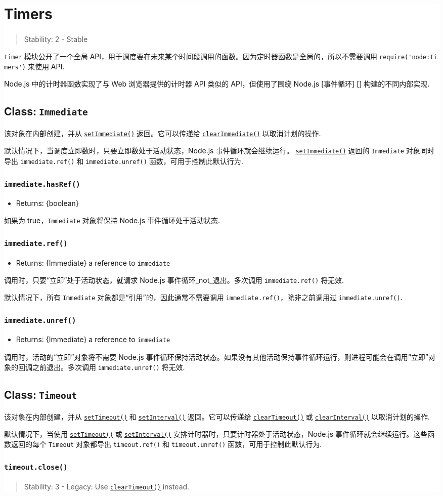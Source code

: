 # Timers



> Stability: 2 - Stable



`timer` 模块公开了一个全局 API，用于调度要在未来某个时间段调用的函数。因为定时器函数是全局的，所以不需要调用 `require('node:timers')` 来使用 API.

Node.js 中的计时器函数实现了与 Web 浏览器提供的计时器 API 类似的 API，但使用了围绕 Node.js [事件循环] [] 构建的不同内部实现.

## Class: `Immediate`

该对象在内部创建，并从 [`setImmediate()`][] 返回。它可以传递给 [`clearImmediate()`][] 以取消计划的操作.

默认情况下，当调度立即数时，只要立即数处于活动状态，Node.js 事件循环就会继续运行。 [`setImmediate()`][] 返回的 `Immediate` 对象同时导出 `immediate.ref()` 和 `immediate.unref()` 函数，可用于控制此默认行为.

### `immediate.hasRef()`



* Returns: {boolean}

如果为 true，`Immediate` 对象将保持 Node.js 事件循环处于活动状态.

### `immediate.ref()`



* Returns: {Immediate} a reference to `immediate`

调用时，只要“立即”处于活动状态，就请求 Node.js 事件循环_not_退出。多次调用 `immediate.ref()` 将无效.

默认情况下，所有 `Immediate` 对象都是“引用”的，因此通常不需要调用 `immediate.ref()`，除非之前调用过 `immediate.unref()`.

### `immediate.unref()`



* Returns: {Immediate} a reference to `immediate`

调用时，活动的“立即”对象将不需要 Node.js 事件循环保持活动状态。如果没有其他活动保持事件循环运行，则进程可能会在调用“立即”对象的回调之前退出。多次调用 `immediate.unref()` 将无效.

## Class: `Timeout`

该对象在内部创建，并从 [`setTimeout()`][] 和 [`setInterval()`][] 返回。它可以传递给 [`clearTimeout()`][] 或 [`clearInterval()`][] 以取消计划的操作.

默认情况下，当使用 [`setTimeout()`][] 或 [`setInterval()`][] 安排计时器时，只要计时器处于活动状态，Node.js 事件循环就会继续运行。这些函数返回的每个 `Timeout` 对象都导出 `timeout.ref()` 和 `timeout.unref()` 函数，可用于控制此默认行为.

### `timeout.close()`



> Stability: 3 - Legacy: Use [`clearTimeout()`][] instead.


[Event Loop]: https://nodejs.org/en/docs/guides/event-loop-timers-and-nexttick/#setimmediate-vs-settimeout
[Scheduling APIs]: https://github.com/WICG/scheduling-apis
[`AbortController`]: globals.md#class-abortcontroller
[`TypeError`]: errors.md#class-typeerror
[`clearImmediate()`]: #clearimmediateimmediate
[`clearInterval()`]: #clearintervaltimeout
[`clearTimeout()`]: #cleartimeouttimeout
[`setImmediate()`]: #setimmediatecallback-args
[`setInterval()`]: #setintervalcallback-delay-args
[`setTimeout()`]: #settimeoutcallback-delay-args
[`timersPromises.setImmediate()`]: #timerspromisessetimmediatevalue-options
[`timersPromises.setInterval()`]: #timerspromisessetintervaldelay-value-options
[`timersPromises.setTimeout()`]: #timerspromisessettimeoutdelay-value-options
[`worker_threads`]: worker_threads.md
[primitive]: #timeoutsymboltoprimitive